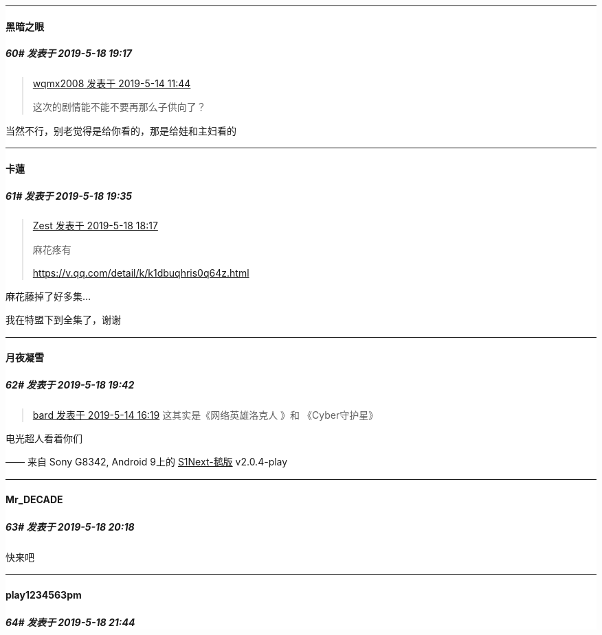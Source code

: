 
-----

####  黑暗之眼  
##### 60#       发表于 2019-5-18 19:17


<blockquote><a href="httphttps://bbs.saraba1st.com/2b/forum.php?mod=redirect&amp;goto=findpost&amp;pid=43686696&amp;ptid=1831289" target="_blank">wqmx2008 发表于 2019-5-14 11:44</a>

这次的剧情能不能不要再那么子供向了？</blockquote>
当然不行，别老觉得是给你看的，那是给娃和主妇看的


-----

####  卡蓮  
##### 61#       发表于 2019-5-18 19:35


<blockquote><a href="httphttps://bbs.saraba1st.com/2b/forum.php?mod=redirect&amp;goto=findpost&amp;pid=43751000&amp;ptid=1831289" target="_blank">Zest 发表于 2019-5-18 18:17</a>

麻花疼有

https://v.qq.com/detail/k/k1dbuqhris0q64z.html</blockquote>
麻花藤掉了好多集…


我在特盟下到全集了，谢谢


-----

####  月夜凝雪  
##### 62#       发表于 2019-5-18 19:42


<blockquote><a href="httphttps://bbs.saraba1st.com/2b/forum.php?mod=redirect&amp;goto=findpost&amp;pid=43690087&amp;ptid=1831289" target="_blank">bard 发表于 2019-5-14 16:19</a>
这其实是《网络英雄洛克人 》和 《Cyber守护星》</blockquote>
电光超人看着你们

—— 来自 Sony G8342, Android 9上的 [S1Next-鹅版](https://github.com/ykrank/S1-Next/releases) v2.0.4-play


-----

####  Mr_DECADE  
##### 63#       发表于 2019-5-18 20:18


快来吧


-----

####  play1234563pm  
##### 64#       发表于 2019-5-18 21:44
